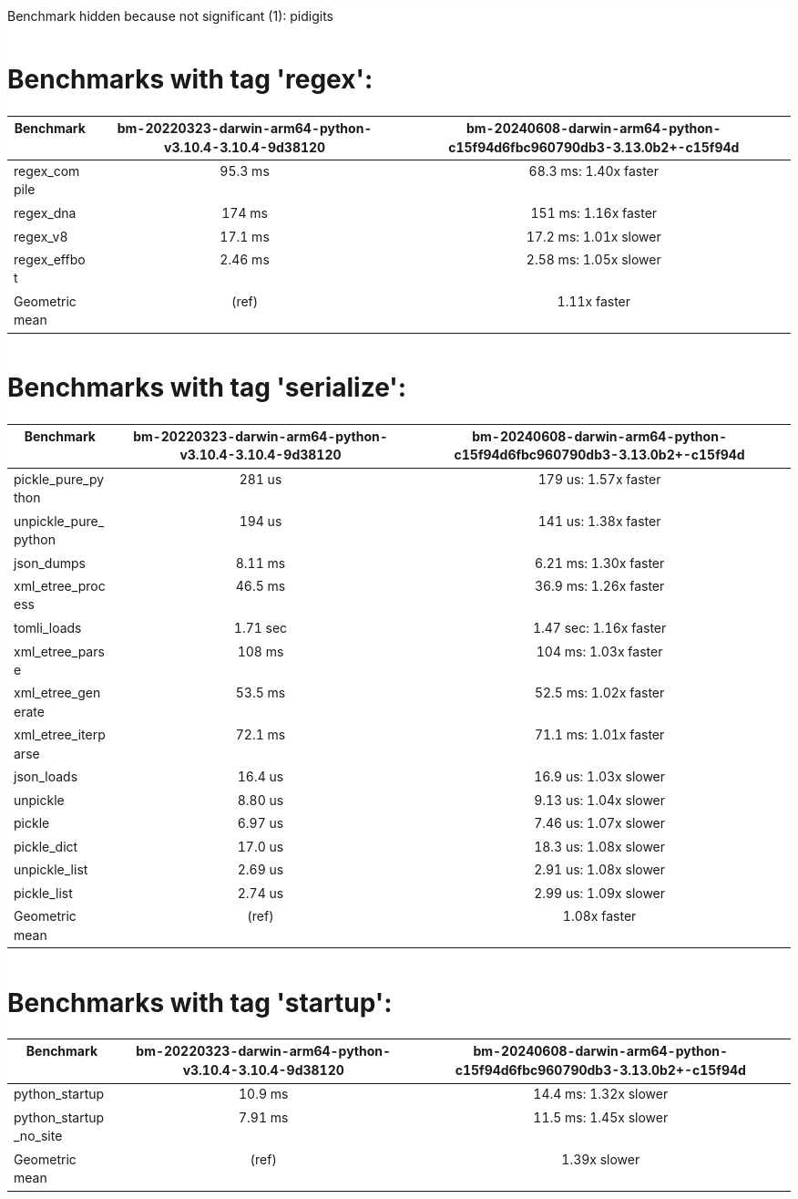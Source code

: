 Benchmark hidden because not significant (1): pidigits

Benchmarks with tag 'regex':
============================

| Benchmark      | bm-20220323-darwin-arm64-python-v3.10.4-3.10.4-9d38120 | bm-20240608-darwin-arm64-python-c15f94d6fbc960790db3-3.13.0b2+-c15f94d |
|----------------|:------------------------------------------------------:|:----------------------------------------------------------------------:|
| regex_compile  | 95.3 ms                                                | 68.3 ms: 1.40x faster                                                  |
| regex_dna      | 174 ms                                                 | 151 ms: 1.16x faster                                                   |
| regex_v8       | 17.1 ms                                                | 17.2 ms: 1.01x slower                                                  |
| regex_effbot   | 2.46 ms                                                | 2.58 ms: 1.05x slower                                                  |
| Geometric mean | (ref)                                                  | 1.11x faster                                                           |

Benchmarks with tag 'serialize':
================================

| Benchmark            | bm-20220323-darwin-arm64-python-v3.10.4-3.10.4-9d38120 | bm-20240608-darwin-arm64-python-c15f94d6fbc960790db3-3.13.0b2+-c15f94d |
|----------------------|:------------------------------------------------------:|:----------------------------------------------------------------------:|
| pickle_pure_python   | 281 us                                                 | 179 us: 1.57x faster                                                   |
| unpickle_pure_python | 194 us                                                 | 141 us: 1.38x faster                                                   |
| json_dumps           | 8.11 ms                                                | 6.21 ms: 1.30x faster                                                  |
| xml_etree_process    | 46.5 ms                                                | 36.9 ms: 1.26x faster                                                  |
| tomli_loads          | 1.71 sec                                               | 1.47 sec: 1.16x faster                                                 |
| xml_etree_parse      | 108 ms                                                 | 104 ms: 1.03x faster                                                   |
| xml_etree_generate   | 53.5 ms                                                | 52.5 ms: 1.02x faster                                                  |
| xml_etree_iterparse  | 72.1 ms                                                | 71.1 ms: 1.01x faster                                                  |
| json_loads           | 16.4 us                                                | 16.9 us: 1.03x slower                                                  |
| unpickle             | 8.80 us                                                | 9.13 us: 1.04x slower                                                  |
| pickle               | 6.97 us                                                | 7.46 us: 1.07x slower                                                  |
| pickle_dict          | 17.0 us                                                | 18.3 us: 1.08x slower                                                  |
| unpickle_list        | 2.69 us                                                | 2.91 us: 1.08x slower                                                  |
| pickle_list          | 2.74 us                                                | 2.99 us: 1.09x slower                                                  |
| Geometric mean       | (ref)                                                  | 1.08x faster                                                           |

Benchmarks with tag 'startup':
==============================

| Benchmark              | bm-20220323-darwin-arm64-python-v3.10.4-3.10.4-9d38120 | bm-20240608-darwin-arm64-python-c15f94d6fbc960790db3-3.13.0b2+-c15f94d |
|------------------------|:------------------------------------------------------:|:----------------------------------------------------------------------:|
| python_startup         | 10.9 ms                                                | 14.4 ms: 1.32x slower                                                  |
| python_startup_no_site | 7.91 ms                                                | 11.5 ms: 1.45x slower                                                  |
| Geometric mean         | (ref)                                                  | 1.39x slower                                                           |
